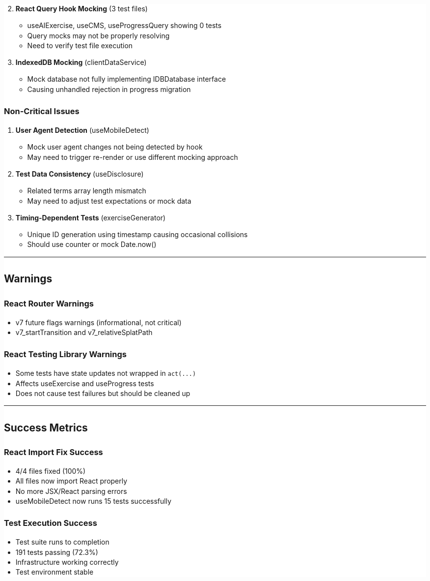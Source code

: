 2. **React Query Hook Mocking** (3 test files)
   - useAIExercise, useCMS, useProgressQuery showing 0 tests
   - Query mocks may not be properly resolving
   - Need to verify test file execution

3. **IndexedDB Mocking** (clientDataService)
   - Mock database not fully implementing IDBDatabase interface
   - Causing unhandled rejection in progress migration

### Non-Critical Issues

1. **User Agent Detection** (useMobileDetect)
   - Mock user agent changes not being detected by hook
   - May need to trigger re-render or use different mocking approach

2. **Test Data Consistency** (useDisclosure)
   - Related terms array length mismatch
   - May need to adjust test expectations or mock data

3. **Timing-Dependent Tests** (exerciseGenerator)
   - Unique ID generation using timestamp causing occasional collisions
   - Should use counter or mock Date.now()

---

## Warnings

### React Router Warnings
- v7 future flags warnings (informational, not critical)
- v7_startTransition and v7_relativeSplatPath

### React Testing Library Warnings
- Some tests have state updates not wrapped in `act(...)`
- Affects useExercise and useProgress tests
- Does not cause test failures but should be cleaned up

---

## Success Metrics

### React Import Fix Success
- 4/4 files fixed (100%)
- All files now import React properly
- No more JSX/React parsing errors
- useMobileDetect now runs 15 tests successfully

### Test Execution Success
- Test suite runs to completion
- 191 tests passing (72.3%)
- Infrastructure working correctly
- Test environment stable
